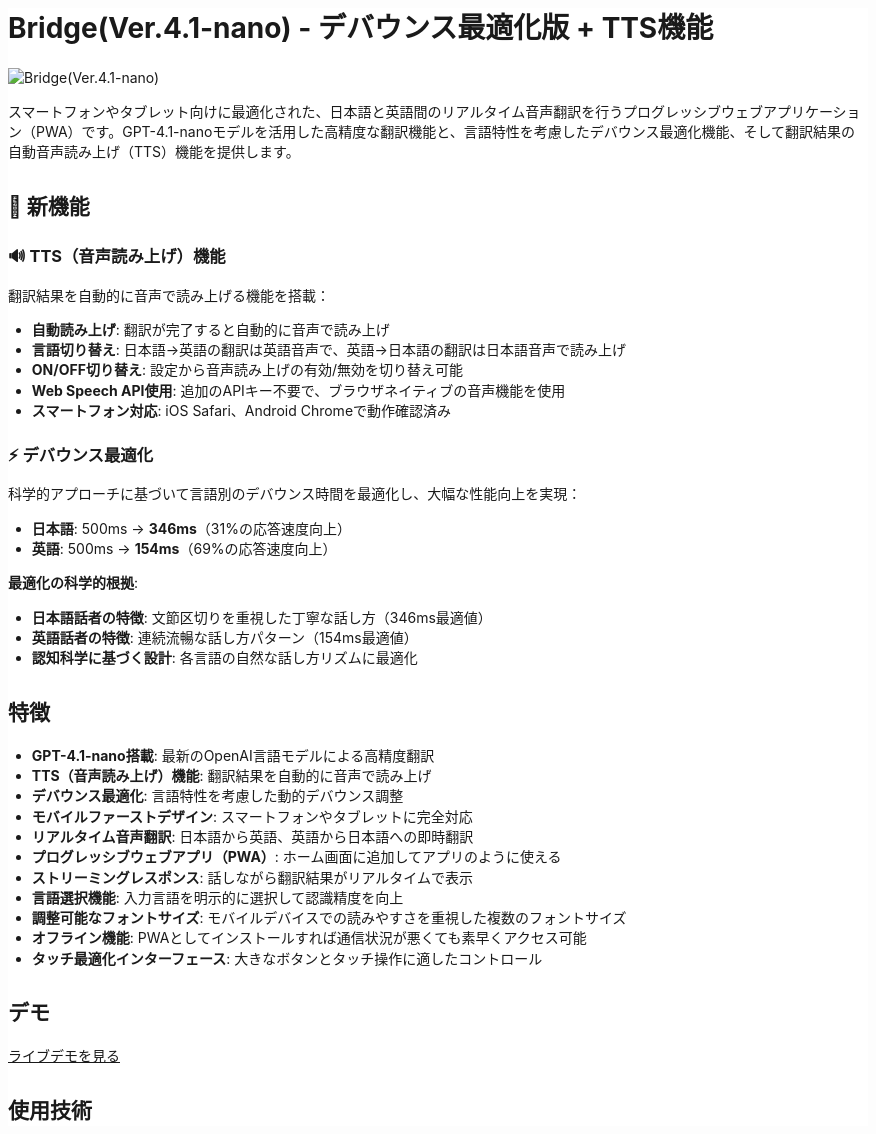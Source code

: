 # Bridge(Ver.4.1-nano) - デバウンス最適化版 + TTS機能

![Bridge(Ver.4.1-nano)](images/icons/icon-192x192.png)

スマートフォンやタブレット向けに最適化された、日本語と英語間のリアルタイム音声翻訳を行うプログレッシブウェブアプリケーション（PWA）です。GPT-4.1-nanoモデルを活用した高精度な翻訳機能と、言語特性を考慮したデバウンス最適化機能、そして翻訳結果の自動音声読み上げ（TTS）機能を提供します。

## 🚀 新機能

### 🔊 TTS（音声読み上げ）機能

翻訳結果を自動的に音声で読み上げる機能を搭載：

- **自動読み上げ**: 翻訳が完了すると自動的に音声で読み上げ
- **言語切り替え**: 日本語→英語の翻訳は英語音声で、英語→日本語の翻訳は日本語音声で読み上げ
- **ON/OFF切り替え**: 設定から音声読み上げの有効/無効を切り替え可能
- **Web Speech API使用**: 追加のAPIキー不要で、ブラウザネイティブの音声機能を使用
- **スマートフォン対応**: iOS Safari、Android Chromeで動作確認済み

### ⚡ デバウンス最適化

科学的アプローチに基づいて言語別のデバウンス時間を最適化し、大幅な性能向上を実現：

- **日本語**: 500ms → **346ms**（31%の応答速度向上）
- **英語**: 500ms → **154ms**（69%の応答速度向上）

**最適化の科学的根拠**:
- **日本語話者の特徴**: 文節区切りを重視した丁寧な話し方（346ms最適値）
- **英語話者の特徴**: 連続流暢な話し方パターン（154ms最適値）
- **認知科学に基づく設計**: 各言語の自然な話し方リズムに最適化

## 特徴

- **GPT-4.1-nano搭載**: 最新のOpenAI言語モデルによる高精度翻訳
- **TTS（音声読み上げ）機能**: 翻訳結果を自動的に音声で読み上げ
- **デバウンス最適化**: 言語特性を考慮した動的デバウンス調整
- **モバイルファーストデザイン**: スマートフォンやタブレットに完全対応
- **リアルタイム音声翻訳**: 日本語から英語、英語から日本語への即時翻訳
- **プログレッシブウェブアプリ（PWA）**: ホーム画面に追加してアプリのように使える
- **ストリーミングレスポンス**: 話しながら翻訳結果がリアルタイムで表示
- **言語選択機能**: 入力言語を明示的に選択して認識精度を向上
- **調整可能なフォントサイズ**: モバイルデバイスでの読みやすさを重視した複数のフォントサイズ
- **オフライン機能**: PWAとしてインストールすれば通信状況が悪くても素早くアクセス可能
- **タッチ最適化インターフェース**: 大きなボタンとタッチ操作に適したコントロール

## デモ

[ライブデモを見る](https://aichirofunakoshi.github.io/Bridge-Ver.4.1-nanoTTS/)

## 使用技術

